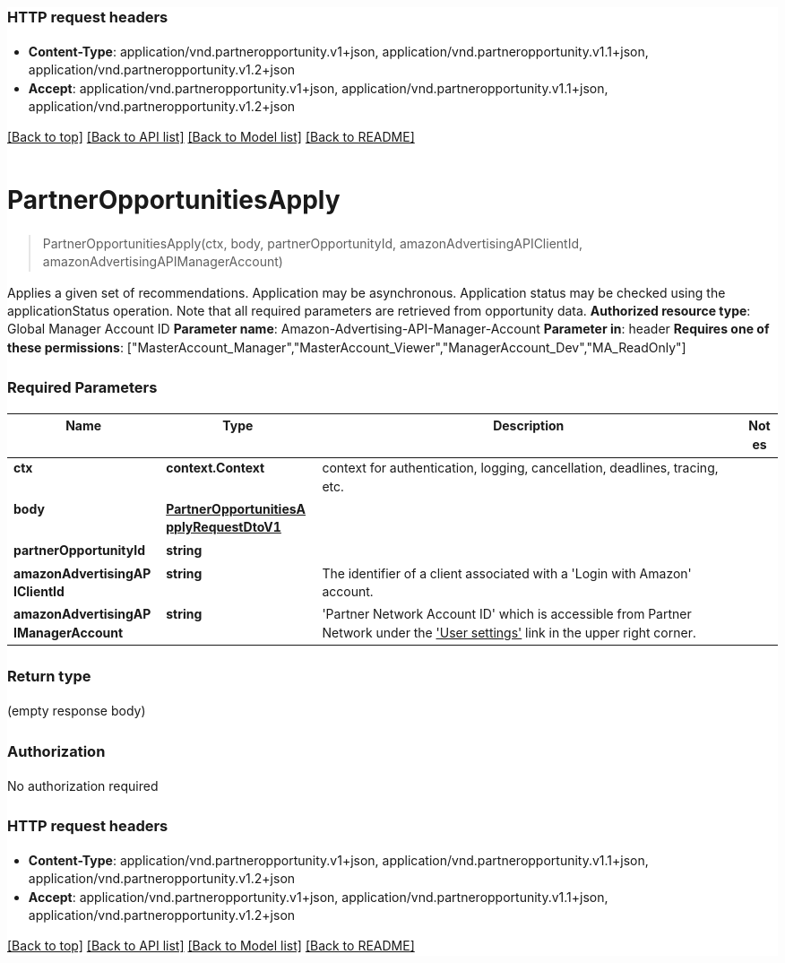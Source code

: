 ### HTTP request headers

 - **Content-Type**: application/vnd.partneropportunity.v1+json, application/vnd.partneropportunity.v1.1+json, application/vnd.partneropportunity.v1.2+json
 - **Accept**: application/vnd.partneropportunity.v1+json, application/vnd.partneropportunity.v1.1+json, application/vnd.partneropportunity.v1.2+json

[[Back to top]](#) [[Back to API list]](../README.md#documentation-for-api-endpoints) [[Back to Model list]](../README.md#documentation-for-models) [[Back to README]](../README.md)

# **PartnerOpportunitiesApply**
> PartnerOpportunitiesApply(ctx, body, partnerOpportunityId, amazonAdvertisingAPIClientId, amazonAdvertisingAPIManagerAccount)


Applies a given set of recommendations. Application may be asynchronous. Application status may be checked using the applicationStatus operation. Note that all required parameters are retrieved from opportunity data.  **Authorized resource type**: Global Manager Account ID  **Parameter name**: Amazon-Advertising-API-Manager-Account  **Parameter in**: header  **Requires one of these permissions**: [\"MasterAccount_Manager\",\"MasterAccount_Viewer\",\"ManagerAccount_Dev\",\"MA_ReadOnly\"]

### Required Parameters

Name | Type | Description  | Notes
------------- | ------------- | ------------- | -------------
 **ctx** | **context.Context** | context for authentication, logging, cancellation, deadlines, tracing, etc.
  **body** | [**PartnerOpportunitiesApplyRequestDtoV1**](PartnerOpportunitiesApplyRequestDtoV1.md)|  | 
  **partnerOpportunityId** | **string**|  | 
  **amazonAdvertisingAPIClientId** | **string**| The identifier of a client associated with a &#x27;Login with Amazon&#x27; account. | 
  **amazonAdvertisingAPIManagerAccount** | **string**| &#x27;Partner Network Account ID&#x27; which is accessible from Partner Network under the [&#x27;User settings&#x27;](https://advertising.amazon.com/partner-network/settings) link in the upper right corner. | 

### Return type

 (empty response body)

### Authorization

No authorization required

### HTTP request headers

 - **Content-Type**: application/vnd.partneropportunity.v1+json, application/vnd.partneropportunity.v1.1+json, application/vnd.partneropportunity.v1.2+json
 - **Accept**: application/vnd.partneropportunity.v1+json, application/vnd.partneropportunity.v1.1+json, application/vnd.partneropportunity.v1.2+json

[[Back to top]](#) [[Back to API list]](../README.md#documentation-for-api-endpoints) [[Back to Model list]](../README.md#documentation-for-models) [[Back to README]](../README.md)
